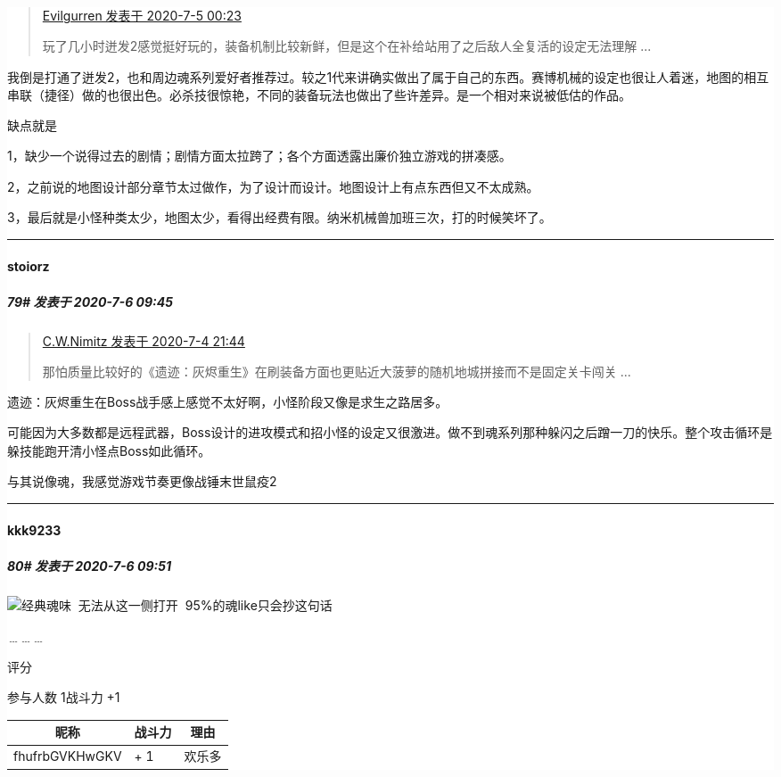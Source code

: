 

<blockquote><a href="httphttps://bbs.saraba1st.com/2b/forum.php?mod=redirect&amp;goto=findpost&amp;pid=48071148&amp;ptid=1945871" target="_blank">Evilgurren 发表于 2020-7-5 00:23</a>

玩了几小时迸发2感觉挺好玩的，装备机制比较新鲜，但是这个在补给站用了之后敌人全复活的设定无法理解 ...</blockquote>
我倒是打通了迸发2，也和周边魂系列爱好者推荐过。较之1代来讲确实做出了属于自己的东西。赛博机械的设定也很让人着迷，地图的相互串联（捷径）做的也很出色。必杀技很惊艳，不同的装备玩法也做出了些许差异。是一个相对来说被低估的作品。

缺点就是

1，缺少一个说得过去的剧情；剧情方面太拉跨了；各个方面透露出廉价独立游戏的拼凑感。

2，之前说的地图设计部分章节太过做作，为了设计而设计。地图设计上有点东西但又不太成熟。

3，最后就是小怪种类太少，地图太少，看得出经费有限。纳米机械兽加班三次，打的时候笑坏了。







-----

####  stoiorz  
##### 79#       发表于 2020-7-6 09:45



<blockquote><a href="httphttps://bbs.saraba1st.com/2b/forum.php?mod=redirect&amp;goto=findpost&amp;pid=48069330&amp;ptid=1945871" target="_blank">C.W.Nimitz 发表于 2020-7-4 21:44</a>

那怕质量比较好的《遗迹：灰烬重生》在刷装备方面也更贴近大菠萝的随机地城拼接而不是固定关卡闯关 ...</blockquote>
遗迹：灰烬重生在Boss战手感上感觉不太好啊，小怪阶段又像是求生之路居多。

可能因为大多数都是远程武器，Boss设计的进攻模式和招小怪的设定又很激进。做不到魂系列那种躲闪之后蹭一刀的快乐。整个攻击循环是躲技能跑开清小怪点Boss如此循环。

与其说像魂，我感觉游戏节奏更像战锤末世鼠疫2







-----

####  kkk9233  
##### 80#       发表于 2020-7-6 09:51



<img src="https://static.saraba1st.com/image/smiley/face2017/037.png" referrerpolicy="no-referrer">经典魂味  无法从这一侧打开  95%的魂like只会抄这句话



﹍﹍﹍

评分





 参与人数 1战斗力 +1

|昵称|战斗力|理由|
|----|---|---|
| fhufrbGVKHwGKV| + 1|欢乐多|
